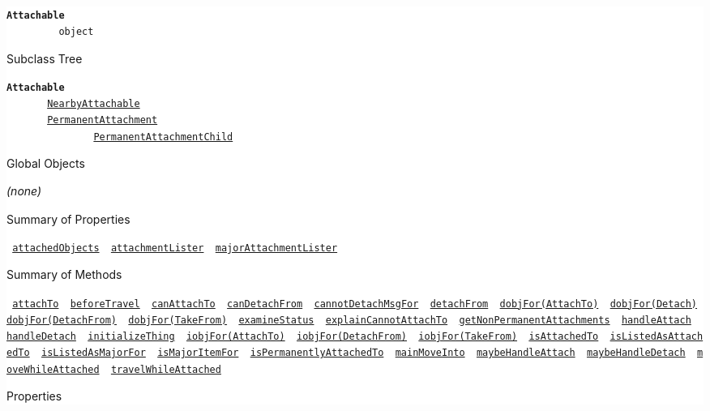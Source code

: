 **`Attachable`**  
`         object`  
<span id="_SubClassTree_"></span>

<div class="mjhd">

<span class="hdln">Subclass Tree</span>  

</div>

**`Attachable`**  
`         `[`NearbyAttachable`](../object/NearbyAttachable.html)  
`         `[`PermanentAttachment`](../object/PermanentAttachment.html)  
`                 `[`PermanentAttachmentChild`](../object/PermanentAttachmentChild.html)  
<span id="_ObjectSummary_"></span>

<div class="mjhd">

<span class="hdln">Global Objects</span>  

</div>

*(none)* <span id="_PropSummary_"></span>

<div class="mjhd">

<span class="hdln">Summary of Properties</span>  

</div>

` `[`attachedObjects`](#attachedObjects)`  `[`attachmentLister`](#attachmentLister)`  `[`majorAttachmentLister`](#majorAttachmentLister)`  `

<span id="_MethodSummary_"></span>

<div class="mjhd">

<span class="hdln">Summary of Methods</span>  

</div>

` `[`attachTo`](#attachTo)`  `[`beforeTravel`](#beforeTravel)`  `[`canAttachTo`](#canAttachTo)`  `[`canDetachFrom`](#canDetachFrom)`  `[`cannotDetachMsgFor`](#cannotDetachMsgFor)`  `[`detachFrom`](#detachFrom)`  `[`dobjFor(AttachTo)`](#dobjFor(AttachTo))`  `[`dobjFor(Detach)`](#dobjFor(Detach))`  `[`dobjFor(DetachFrom)`](#dobjFor(DetachFrom))`  `[`dobjFor(TakeFrom)`](#dobjFor(TakeFrom))`  `[`examineStatus`](#examineStatus)`  `[`explainCannotAttachTo`](#explainCannotAttachTo)`  `[`getNonPermanentAttachments`](#getNonPermanentAttachments)`  `[`handleAttach`](#handleAttach)`  `[`handleDetach`](#handleDetach)`  `[`initializeThing`](#initializeThing)`  `[`iobjFor(AttachTo)`](#iobjFor(AttachTo))`  `[`iobjFor(DetachFrom)`](#iobjFor(DetachFrom))`  `[`iobjFor(TakeFrom)`](#iobjFor(TakeFrom))`  `[`isAttachedTo`](#isAttachedTo)`  `[`isListedAsAttachedTo`](#isListedAsAttachedTo)`  `[`isListedAsMajorFor`](#isListedAsMajorFor)`  `[`isMajorItemFor`](#isMajorItemFor)`  `[`isPermanentlyAttachedTo`](#isPermanentlyAttachedTo)`  `[`mainMoveInto`](#mainMoveInto)`  `[`maybeHandleAttach`](#maybeHandleAttach)`  `[`maybeHandleDetach`](#maybeHandleDetach)`  `[`moveWhileAttached`](#moveWhileAttached)`  `[`travelWhileAttached`](#travelWhileAttached)`  `

<span id="_Properties_"></span>

<div class="mjhd">

<span class="hdln">Properties</span>  
